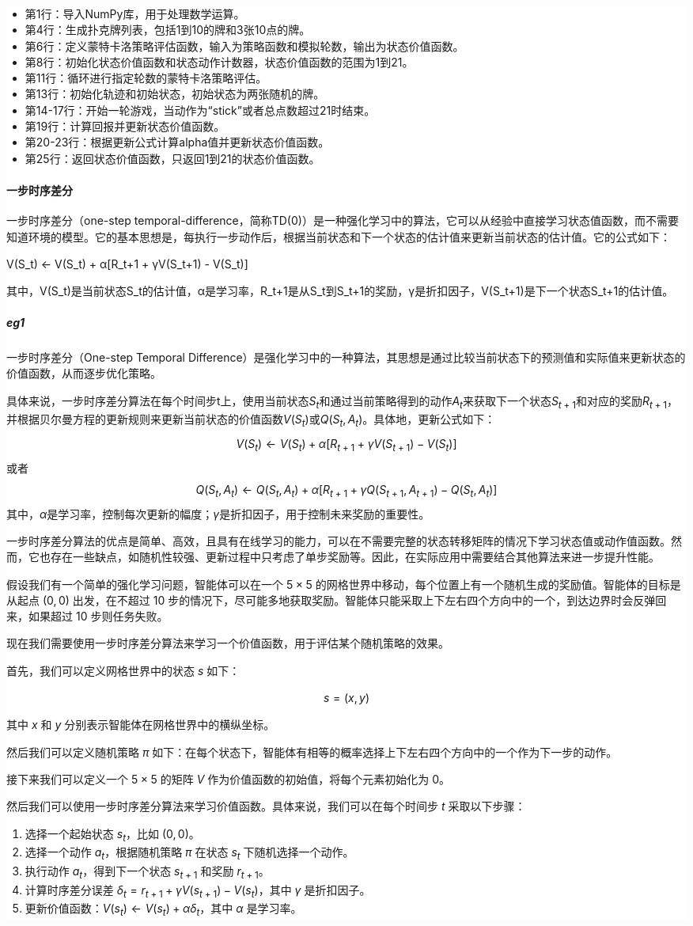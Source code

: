 - 第1行：导入NumPy库，用于处理数学运算。
- 第4行：生成扑克牌列表，包括1到10的牌和3张10点的牌。
- 第6行：定义蒙特卡洛策略评估函数，输入为策略函数和模拟轮数，输出为状态价值函数。
- 第8行：初始化状态价值函数和状态动作计数器，状态价值函数的范围为1到21。
- 第11行：循环进行指定轮数的蒙特卡洛策略评估。
- 第13行：初始化轨迹和初始状态，初始状态为两张随机的牌。
- 第14-17行：开始一轮游戏，当动作为“stick”或者总点数超过21时结束。
- 第19行：计算回报并更新状态价值函数。
- 第20-23行：根据更新公式计算alpha值并更新状态价值函数。
- 第25行：返回状态价值函数，只返回1到21的状态价值函数。

#### 一步时序差分

一步时序差分（one-step temporal-difference，简称TD(0)）是一种强化学习中的算法，它可以从经验中直接学习状态值函数，而不需要知道环境的模型。它的基本思想是，每执行一步动作后，根据当前状态和下一个状态的估计值来更新当前状态的估计值。它的公式如下：

V(S_t) ← V(S_t) + α[R_t+1 + γV(S_t+1) - V(S_t)]

其中，V(S_t)是当前状态S_t的估计值，α是学习率，R_t+1是从S_t到S_t+1的奖励，γ是折扣因子，V(S_t+1)是下一个状态S_t+1的估计值。

##### eg1

一步时序差分（One-step Temporal Difference）是强化学习中的一种算法，其思想是通过比较当前状态下的预测值和实际值来更新状态的价值函数，从而逐步优化策略。

具体来说，一步时序差分算法在每个时间步t上，使用当前状态$S_t$和通过当前策略得到的动作$A_t$来获取下一个状态$S_{t+1}$和对应的奖励$R_{t+1}$，并根据贝尔曼方程的更新规则来更新当前状态的价值函数$V(S_t)$或$Q(S_t, A_t)$。具体地，更新公式如下：
$$
V(S_t) \leftarrow V(S_t) + \alpha [R_{t+1} + \gamma V(S_{t+1}) - V(S_t)]
$$
或者
$$
Q(S_t, A_t) \leftarrow Q(S_t, A_t) + \alpha [R_{t+1} + \gamma Q(S_{t+1}, A_{t+1}) - Q(S_t, A_t)]
$$
其中，$\alpha$是学习率，控制每次更新的幅度；$\gamma$是折扣因子，用于控制未来奖励的重要性。

一步时序差分算法的优点是简单、高效，且具有在线学习的能力，可以在不需要完整的状态转移矩阵的情况下学习状态值或动作值函数。然而，它也存在一些缺点，如随机性较强、更新过程中只考虑了单步奖励等。因此，在实际应用中需要结合其他算法来进一步提升性能。

假设我们有一个简单的强化学习问题，智能体可以在一个 $5 \times 5$ 的网格世界中移动，每个位置上有一个随机生成的奖励值。智能体的目标是从起点 $(0, 0)$ 出发，在不超过 $10$ 步的情况下，尽可能多地获取奖励。智能体只能采取上下左右四个方向中的一个，到达边界时会反弹回来，如果超过 $10$ 步则任务失败。

现在我们需要使用一步时序差分算法来学习一个价值函数，用于评估某个随机策略的效果。

首先，我们可以定义网格世界中的状态 $s$ 如下：

$$s = (x, y)$$

其中 $x$ 和 $y$ 分别表示智能体在网格世界中的横纵坐标。

然后我们可以定义随机策略 $\pi$ 如下：在每个状态下，智能体有相等的概率选择上下左右四个方向中的一个作为下一步的动作。

接下来我们可以定义一个 $5 \times 5$ 的矩阵 $V$ 作为价值函数的初始值，将每个元素初始化为 $0$。

然后我们可以使用一步时序差分算法来学习价值函数。具体来说，我们可以在每个时间步 $t$ 采取以下步骤：

1. 选择一个起始状态 $s_t$，比如 $(0, 0)$。
2. 选择一个动作 $a_t$，根据随机策略 $\pi$ 在状态 $s_t$ 下随机选择一个动作。
3. 执行动作 $a_t$，得到下一个状态 $s_{t+1}$ 和奖励 $r_{t+1}$。
4. 计算时序差分误差 $\delta_t = r_{t+1} + \gamma V(s_{t+1}) - V(s_t)$，其中 $\gamma$ 是折扣因子。
5. 更新价值函数：$V(s_t) \leftarrow V(s_t) + \alpha \delta_t$，其中 $\alpha$ 是学习率。
